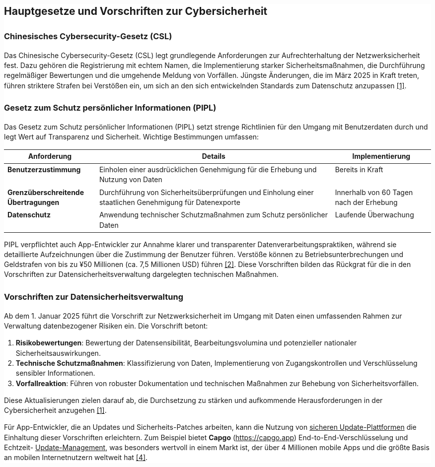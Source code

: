 ## Hauptgesetze und Vorschriften zur Cybersicherheit

### Chinesisches Cybersecurity-Gesetz (CSL)

Das Chinesische Cybersecurity-Gesetz (CSL) legt grundlegende Anforderungen zur Aufrechterhaltung der Netzwerksicherheit fest. Dazu gehören die Registrierung mit echtem Namen, die Implementierung starker Sicherheitsmaßnahmen, die Durchführung regelmäßiger Bewertungen und die umgehende Meldung von Vorfällen. Jüngste Änderungen, die im März 2025 in Kraft treten, führen striktere Strafen bei Verstößen ein, um sich an den sich entwickelnden Standards zum Datenschutz anzupassen [\[1\]](https://www.china-briefing.com/news/china-cybersecurity-law-amendments-2025/).

### Gesetz zum Schutz persönlicher Informationen (PIPL)

Das Gesetz zum Schutz persönlicher Informationen (PIPL) setzt strenge Richtlinien für den Umgang mit Benutzerdaten durch und legt Wert auf Transparenz und Sicherheit. Wichtige Bestimmungen umfassen:

| **Anforderung** | **Details** | **Implementierung** |
| --- | --- | --- |
| **Benutzerzustimmung** | Einholen einer ausdrücklichen Genehmigung für die Erhebung und Nutzung von Daten | Bereits in Kraft |
| **Grenzüberschreitende Übertragungen** | Durchführung von Sicherheitsüberprüfungen und Einholung einer staatlichen Genehmigung für Datenexporte | Innerhalb von 60 Tagen nach der Erhebung |
| **Datenschutz** | Anwendung technischer Schutzmaßnahmen zum Schutz persönlicher Daten | Laufende Überwachung |

PIPL verpflichtet auch App-Entwickler zur Annahme klarer und transparenter Datenverarbeitungspraktiken, während sie detaillierte Aufzeichnungen über die Zustimmung der Benutzer führen. Verstöße können zu Betriebsunterbrechungen und Geldstrafen von bis zu ¥50 Millionen (ca. 7,5 Millionen USD) führen [\[2\]](https://www.hunton.com/privacy-and-information-security-law/china-regulator-proposes-amendments-to-cybersecurity-law). Diese Vorschriften bilden das Rückgrat für die in den Vorschriften zur Datensicherheitsverwaltung dargelegten technischen Maßnahmen.

### Vorschriften zur Datensicherheitsverwaltung

Ab dem 1. Januar 2025 führt die Vorschrift zur Netzwerksicherheit im Umgang mit Daten einen umfassenden Rahmen zur Verwaltung datenbezogener Risiken ein. Die Vorschrift betont:

1.   **Risikobewertungen**: Bewertung der Datensensibilität, Bearbeitungsvolumina und potenzieller nationaler Sicherheitsauswirkungen.
2.   **Technische Schutzmaßnahmen**: Klassifizierung von Daten, Implementierung von Zugangskontrollen und Verschlüsselung sensibler Informationen.
3.   **Vorfallreaktion**: Führen von robuster Dokumentation und technischen Maßnahmen zur Behebung von Sicherheitsvorfällen.

Diese Aktualisierungen zielen darauf ab, die Durchsetzung zu stärken und aufkommende Herausforderungen in der Cybersicherheit anzugehen [\[1\]](https://www.china-briefing.com/news/china-cybersecurity-law-amendments-2025/).

Für App-Entwickler, die an Updates und Sicherheits-Patches arbeiten, kann die Nutzung von [sicheren Update-Plattformen](https://capgo.app/docs/plugin/cloud-mode/hybrid-update/) die Einhaltung dieser Vorschriften erleichtern. Zum Beispiel bietet **Capgo** (https://capgo.app) End-to-End-Verschlüsselung und Echtzeit- [Update-Management](https://capgo.app/docs/plugin/cloud-mode/manual-update/), was besonders wertvoll in einem Markt ist, der über 4 Millionen mobile Apps und die größte Basis an mobilen Internetnutzern weltweit hat [\[4\]](https://www.nortonrosefulbright.com/en-us/knowledge/publications/93003105/china-issues-new-rules-to-tighten-regulation-of-mobile-apps-market).
